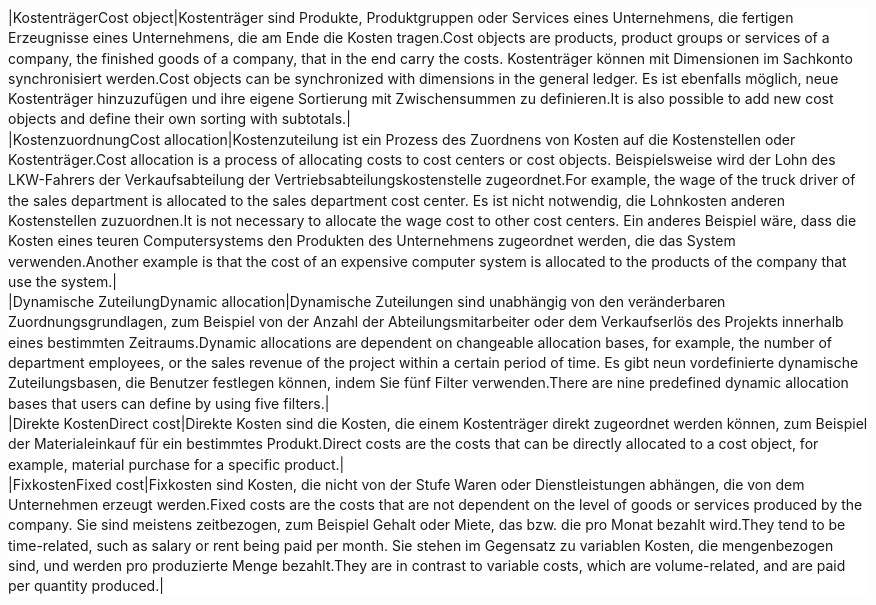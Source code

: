 |<span data-ttu-id="6ac0c-140">Kostenträger</span><span class="sxs-lookup"><span data-stu-id="6ac0c-140">Cost object</span></span>|<span data-ttu-id="6ac0c-141">Kostenträger sind Produkte, Produktgruppen oder Services eines Unternehmens, die fertigen Erzeugnisse eines Unternehmens, die am Ende die Kosten tragen.</span><span class="sxs-lookup"><span data-stu-id="6ac0c-141">Cost objects are products, product groups or services of a company, the finished goods of a company, that in the end carry the costs.</span></span> <span data-ttu-id="6ac0c-142">Kostenträger können mit Dimensionen im Sachkonto synchronisiert werden.</span><span class="sxs-lookup"><span data-stu-id="6ac0c-142">Cost objects can be synchronized with dimensions in the general ledger.</span></span> <span data-ttu-id="6ac0c-143">Es ist ebenfalls möglich, neue Kostenträger hinzuzufügen und ihre eigene Sortierung mit Zwischensummen zu definieren.</span><span class="sxs-lookup"><span data-stu-id="6ac0c-143">It is also possible to add new cost objects and define their own sorting with subtotals.</span></span>|  
|<span data-ttu-id="6ac0c-144">Kostenzuordnung</span><span class="sxs-lookup"><span data-stu-id="6ac0c-144">Cost allocation</span></span>|<span data-ttu-id="6ac0c-145">Kostenzuteilung ist ein Prozess des Zuordnens von Kosten auf die Kostenstellen oder Kostenträger.</span><span class="sxs-lookup"><span data-stu-id="6ac0c-145">Cost allocation is a process of allocating costs to cost centers or cost objects.</span></span> <span data-ttu-id="6ac0c-146">Beispielsweise wird der Lohn des LKW-Fahrers der Verkaufsabteilung der Vertriebsabteilungskostenstelle zugeordnet.</span><span class="sxs-lookup"><span data-stu-id="6ac0c-146">For example, the wage of the truck driver of the sales department is allocated to the sales department cost center.</span></span> <span data-ttu-id="6ac0c-147">Es ist nicht notwendig, die Lohnkosten anderen Kostenstellen zuzuordnen.</span><span class="sxs-lookup"><span data-stu-id="6ac0c-147">It is not necessary to allocate the wage cost to other cost centers.</span></span> <span data-ttu-id="6ac0c-148">Ein anderes Beispiel wäre, dass die Kosten eines teuren Computersystems den Produkten des Unternehmens zugeordnet werden, die das System verwenden.</span><span class="sxs-lookup"><span data-stu-id="6ac0c-148">Another example is that the cost of an expensive computer system is allocated to the products of the company that use the system.</span></span>|  
|<span data-ttu-id="6ac0c-149">Dynamische Zuteilung</span><span class="sxs-lookup"><span data-stu-id="6ac0c-149">Dynamic allocation</span></span>|<span data-ttu-id="6ac0c-150">Dynamische Zuteilungen sind unabhängig von den veränderbaren Zuordnungsgrundlagen, zum Beispiel von der Anzahl der Abteilungsmitarbeiter oder dem Verkaufserlös des Projekts innerhalb eines bestimmten Zeitraums.</span><span class="sxs-lookup"><span data-stu-id="6ac0c-150">Dynamic allocations are dependent on changeable allocation bases, for example, the number of department employees, or the sales revenue of the project within a certain period of time.</span></span> <span data-ttu-id="6ac0c-151">Es gibt neun vordefinierte dynamische Zuteilungsbasen, die Benutzer festlegen können, indem Sie fünf Filter verwenden.</span><span class="sxs-lookup"><span data-stu-id="6ac0c-151">There are nine predefined dynamic allocation bases that users can define by using five filters.</span></span>|  
|<span data-ttu-id="6ac0c-152">Direkte Kosten</span><span class="sxs-lookup"><span data-stu-id="6ac0c-152">Direct cost</span></span>|<span data-ttu-id="6ac0c-153">Direkte Kosten sind die Kosten, die einem Kostenträger direkt zugeordnet werden können, zum Beispiel der Materialeinkauf für ein bestimmtes Produkt.</span><span class="sxs-lookup"><span data-stu-id="6ac0c-153">Direct costs are the costs that can be directly allocated to a cost object, for example, material purchase for a specific product.</span></span>|  
|<span data-ttu-id="6ac0c-154">Fixkosten</span><span class="sxs-lookup"><span data-stu-id="6ac0c-154">Fixed cost</span></span>|<span data-ttu-id="6ac0c-155">Fixkosten sind Kosten, die nicht von der Stufe Waren oder Dienstleistungen abhängen, die von dem Unternehmen erzeugt werden.</span><span class="sxs-lookup"><span data-stu-id="6ac0c-155">Fixed costs are the costs that are not dependent on the level of goods or services produced by the company.</span></span> <span data-ttu-id="6ac0c-156">Sie sind meistens zeitbezogen, zum Beispiel Gehalt oder Miete, das bzw. die pro Monat bezahlt wird.</span><span class="sxs-lookup"><span data-stu-id="6ac0c-156">They tend to be time-related, such as salary or rent being paid per month.</span></span> <span data-ttu-id="6ac0c-157">Sie stehen im Gegensatz zu variablen Kosten, die mengenbezogen sind, und werden pro produzierte Menge bezahlt.</span><span class="sxs-lookup"><span data-stu-id="6ac0c-157">They are in contrast to variable costs, which are volume-related, and are paid per quantity produced.</span></span>|  